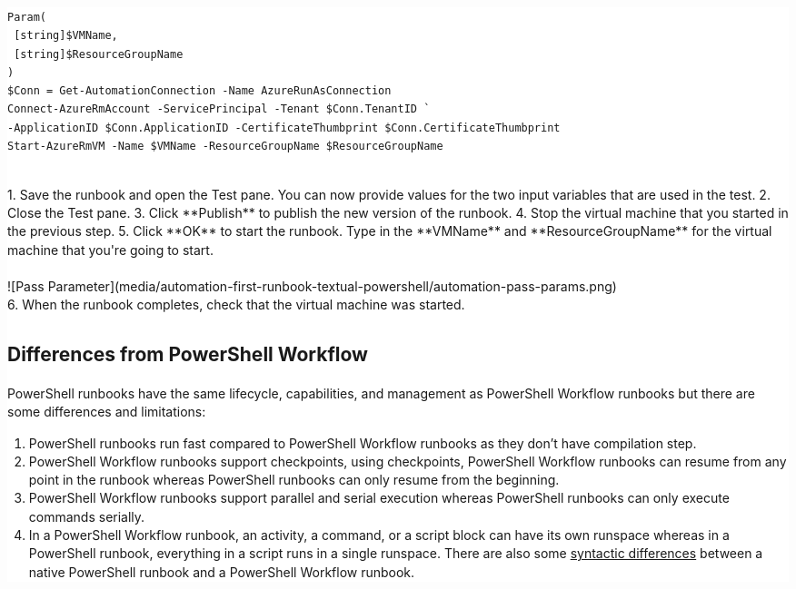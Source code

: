    ```
   Param(
    [string]$VMName,
    [string]$ResourceGroupName
   )
   $Conn = Get-AutomationConnection -Name AzureRunAsConnection
   Connect-AzureRmAccount -ServicePrincipal -Tenant $Conn.TenantID `
   -ApplicationID $Conn.ApplicationID -CertificateThumbprint $Conn.CertificateThumbprint
   Start-AzureRmVM -Name $VMName -ResourceGroupName $ResourceGroupName
   ```
   <br>
1. Save the runbook and open the Test pane. You can now provide values for the two input variables that are used in the test.
2. Close the Test pane.
3. Click **Publish** to publish the new version of the runbook.
4. Stop the virtual machine that you started in the previous step.
5. Click **OK** to start the runbook. Type in the **VMName** and **ResourceGroupName** for the virtual machine that you're going to start.<br><br> ![Pass Parameter](media/automation-first-runbook-textual-powershell/automation-pass-params.png)<br>  
6. When the runbook completes, check that the virtual machine was started.

## Differences from PowerShell Workflow
PowerShell runbooks have the same lifecycle, capabilities, and management as PowerShell Workflow runbooks but there are some differences and limitations:

1. PowerShell runbooks run fast compared to PowerShell Workflow runbooks as they don’t have compilation step.
2. PowerShell Workflow runbooks support checkpoints, using checkpoints, PowerShell Workflow runbooks can resume from any point in the runbook whereas PowerShell runbooks can only resume from the beginning.
3. PowerShell Workflow runbooks support parallel and serial execution whereas PowerShell runbooks can only execute commands serially.
4. In a PowerShell Workflow runbook, an activity, a command, or a script block can have its own runspace whereas in a PowerShell runbook, everything in a script runs in a single runspace. There are also some [syntactic differences](https://technet.microsoft.com/magazine/dn151046.aspx) between a native PowerShell runbook and a PowerShell Workflow runbook.
